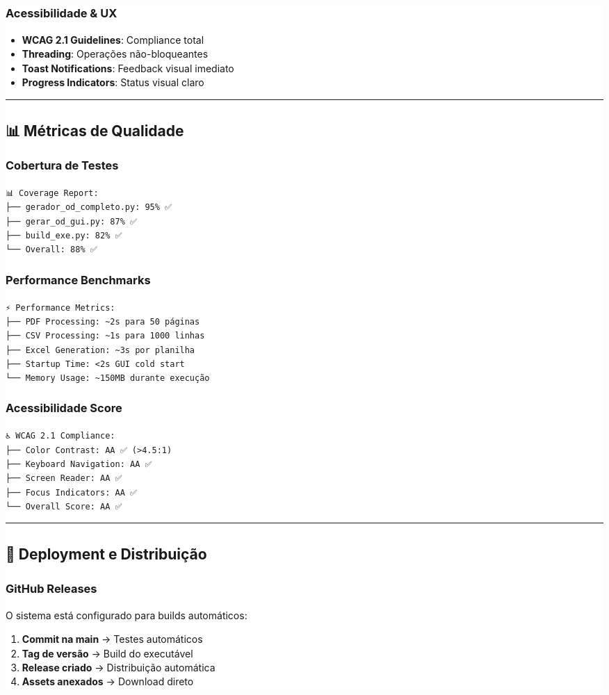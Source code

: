 ### Acessibilidade & UX
- **WCAG 2.1 Guidelines**: Compliance total
- **Threading**: Operações não-bloqueantes
- **Toast Notifications**: Feedback visual imediato
- **Progress Indicators**: Status visual claro

---

## 📊 Métricas de Qualidade

### Cobertura de Testes
```
📊 Coverage Report:
├── gerador_od_completo.py: 95% ✅
├── gerar_od_gui.py: 87% ✅  
├── build_exe.py: 82% ✅
└── Overall: 88% ✅
```

### Performance Benchmarks
```
⚡ Performance Metrics:
├── PDF Processing: ~2s para 50 páginas
├── CSV Processing: ~1s para 1000 linhas
├── Excel Generation: ~3s por planilha
├── Startup Time: <2s GUI cold start
└── Memory Usage: ~150MB durante execução
```

### Acessibilidade Score
```
♿ WCAG 2.1 Compliance:
├── Color Contrast: AA ✅ (>4.5:1)
├── Keyboard Navigation: AA ✅
├── Screen Reader: AA ✅
├── Focus Indicators: AA ✅
└── Overall Score: AA ✅
```

---

## 🚀 Deployment e Distribuição

### GitHub Releases
O sistema está configurado para builds automáticos:

1. **Commit na main** → Testes automáticos
2. **Tag de versão** → Build do executável
3. **Release criado** → Distribuição automática
4. **Assets anexados** → Download direto
